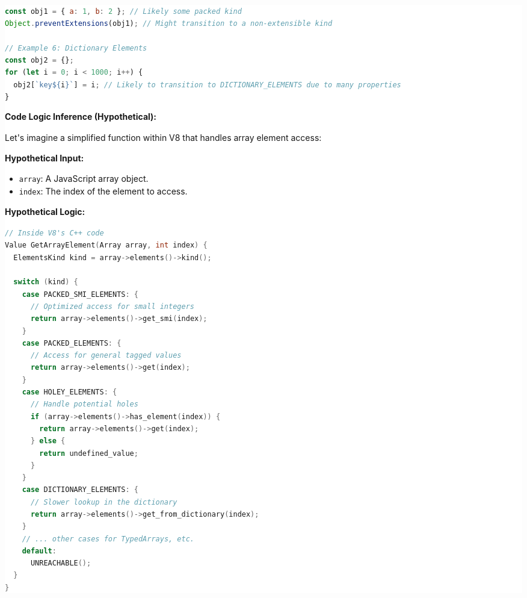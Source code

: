 ```javascript
const obj1 = { a: 1, b: 2 }; // Likely some packed kind
Object.preventExtensions(obj1); // Might transition to a non-extensible kind

// Example 6: Dictionary Elements
const obj2 = {};
for (let i = 0; i < 1000; i++) {
  obj2[`key${i}`] = i; // Likely to transition to DICTIONARY_ELEMENTS due to many properties
}
```

**Code Logic Inference (Hypothetical):**

Let's imagine a simplified function within V8 that handles array element access:

**Hypothetical Input:**

* `array`: A JavaScript array object.
* `index`: The index of the element to access.

**Hypothetical Logic:**

```c++
// Inside V8's C++ code
Value GetArrayElement(Array array, int index) {
  ElementsKind kind = array->elements()->kind();

  switch (kind) {
    case PACKED_SMI_ELEMENTS: {
      // Optimized access for small integers
      return array->elements()->get_smi(index);
    }
    case PACKED_ELEMENTS: {
      // Access for general tagged values
      return array->elements()->get(index);
    }
    case HOLEY_ELEMENTS: {
      // Handle potential holes
      if (array->elements()->has_element(index)) {
        return array->elements()->get(index);
      } else {
        return undefined_value;
      }
    }
    case DICTIONARY_ELEMENTS: {
      // Slower lookup in the dictionary
      return array->elements()->get_from_dictionary(index);
    }
    // ... other cases for TypedArrays, etc.
    default:
      UNREACHABLE();
  }
}
```
